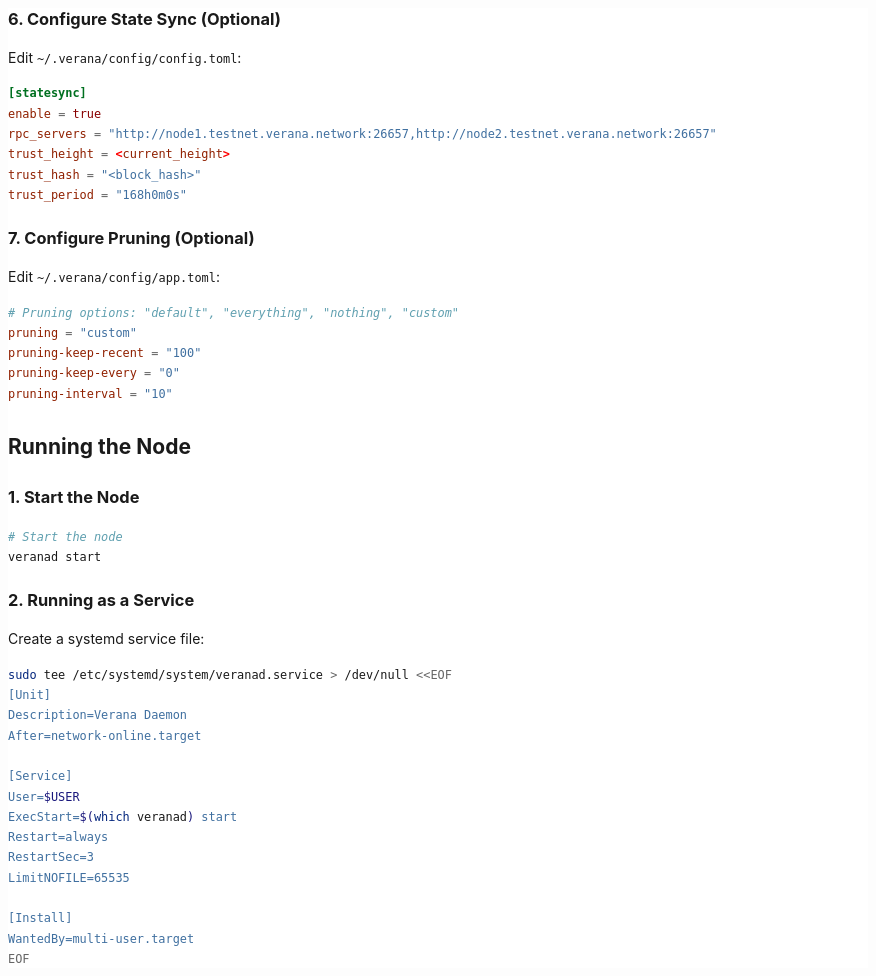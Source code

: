 ### 6. Configure State Sync (Optional)

Edit `~/.verana/config/config.toml`:

```toml
[statesync]
enable = true
rpc_servers = "http://node1.testnet.verana.network:26657,http://node2.testnet.verana.network:26657"
trust_height = <current_height>
trust_hash = "<block_hash>"
trust_period = "168h0m0s"
```

### 7. Configure Pruning (Optional)

Edit `~/.verana/config/app.toml`:

```toml
# Pruning options: "default", "everything", "nothing", "custom"
pruning = "custom"
pruning-keep-recent = "100"
pruning-keep-every = "0"
pruning-interval = "10"
```

## Running the Node

### 1. Start the Node

```bash
# Start the node
veranad start
```

### 2. Running as a Service

Create a systemd service file:

```bash
sudo tee /etc/systemd/system/veranad.service > /dev/null <<EOF
[Unit]
Description=Verana Daemon
After=network-online.target

[Service]
User=$USER
ExecStart=$(which veranad) start
Restart=always
RestartSec=3
LimitNOFILE=65535

[Install]
WantedBy=multi-user.target
EOF
```
